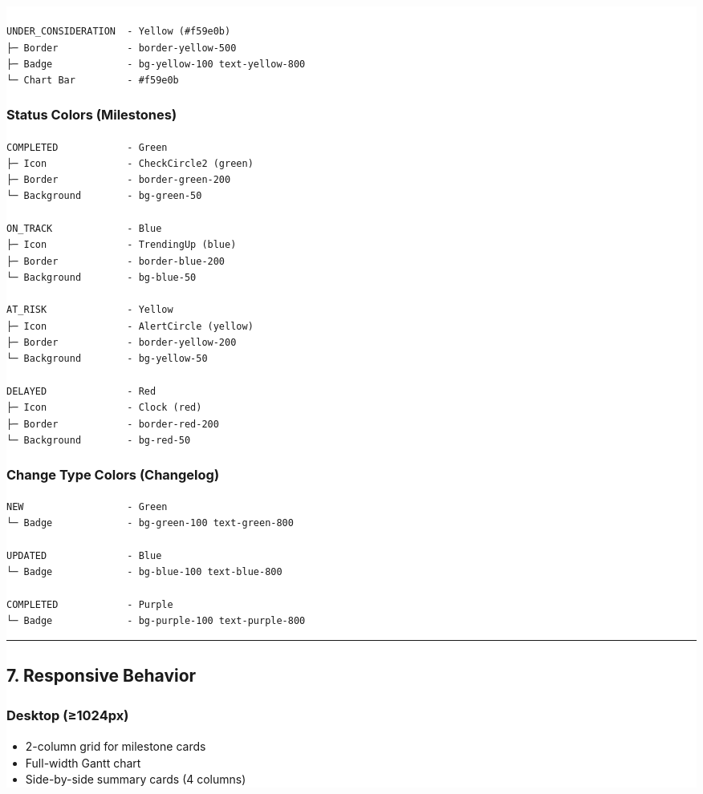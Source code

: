 ```

UNDER_CONSIDERATION  - Yellow (#f59e0b)
├─ Border            - border-yellow-500
├─ Badge             - bg-yellow-100 text-yellow-800
└─ Chart Bar         - #f59e0b
```

### Status Colors (Milestones)
```
COMPLETED            - Green
├─ Icon              - CheckCircle2 (green)
├─ Border            - border-green-200
└─ Background        - bg-green-50

ON_TRACK             - Blue
├─ Icon              - TrendingUp (blue)
├─ Border            - border-blue-200
└─ Background        - bg-blue-50

AT_RISK              - Yellow
├─ Icon              - AlertCircle (yellow)
├─ Border            - border-yellow-200
└─ Background        - bg-yellow-50

DELAYED              - Red
├─ Icon              - Clock (red)
├─ Border            - border-red-200
└─ Background        - bg-red-50
```

### Change Type Colors (Changelog)
```
NEW                  - Green
└─ Badge             - bg-green-100 text-green-800

UPDATED              - Blue
└─ Badge             - bg-blue-100 text-blue-800

COMPLETED            - Purple
└─ Badge             - bg-purple-100 text-purple-800
```

---

## 7. Responsive Behavior

### Desktop (≥1024px)
- 2-column grid for milestone cards
- Full-width Gantt chart
- Side-by-side summary cards (4 columns)
